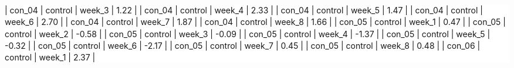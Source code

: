 | con\_04    | control       | week\_3   |                                                                                                                                                                                                                                                                                                                                               1.22 |
| con\_04    | control       | week\_4   |                                                                                                                                                                                                                                                                                                                                               2.33 |
| con\_04    | control       | week\_5   |                                                                                                                                                                                                                                                                                                                                               1.47 |
| con\_04    | control       | week\_6   |                                                                                                                                                                                                                                                                                                                                               2.70 |
| con\_04    | control       | week\_7   |                                                                                                                                                                                                                                                                                                                                               1.87 |
| con\_04    | control       | week\_8   |                                                                                                                                                                                                                                                                                                                                               1.66 |
| con\_05    | control       | week\_1   |                                                                                                                                                                                                                                                                                                                                               0.47 |
| con\_05    | control       | week\_2   |                                                                                                                                                                                                                                                                                                                                             \-0.58 |
| con\_05    | control       | week\_3   |                                                                                                                                                                                                                                                                                                                                             \-0.09 |
| con\_05    | control       | week\_4   |                                                                                                                                                                                                                                                                                                                                             \-1.37 |
| con\_05    | control       | week\_5   |                                                                                                                                                                                                                                                                                                                                             \-0.32 |
| con\_05    | control       | week\_6   |                                                                                                                                                                                                                                                                                                                                             \-2.17 |
| con\_05    | control       | week\_7   |                                                                                                                                                                                                                                                                                                                                               0.45 |
| con\_05    | control       | week\_8   |                                                                                                                                                                                                                                                                                                                                               0.48 |
| con\_06    | control       | week\_1   |                                                                                                                                                                                                                                                                                                                                               2.37 |